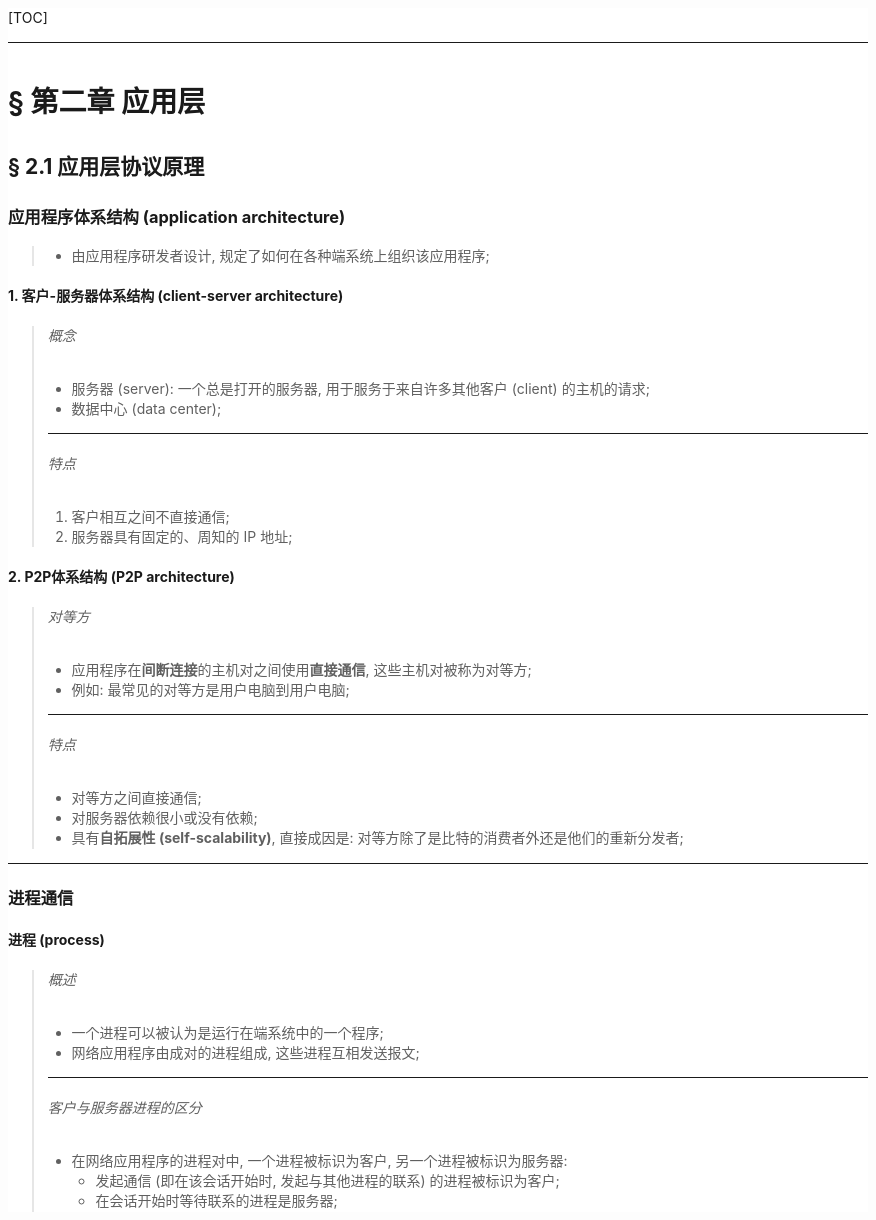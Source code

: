 [TOC]



---

# § 第二章 应用层

## § 2.1 应用层协议原理

### 应用程序体系结构 (application architecture) 

> - 由应用程序研发者设计, 规定了如何在各种端系统上组织该应用程序;

#### 1. 客户-服务器体系结构 (client-server architecture)

> ###### 概念
>
> - 服务器 (server): 一个总是打开的服务器, 用于服务于来自许多其他客户 (client) 的主机的请求;
> - 数据中心 (data center);
>
> ---
>
> ###### 特点
>
> 1) 客户相互之间不直接通信;
> 2) 服务器具有固定的、周知的 IP 地址;

#### 2. P2P体系结构 (P2P architecture)

> ###### 对等方
>
> - 应用程序在**间断连接**的主机对之间使用**直接通信**, 这些主机对被称为对等方;
> - 例如: 最常见的对等方是用户电脑到用户电脑;
>
> ---
>
> ###### 特点
>
> - 对等方之间直接通信;
> - 对服务器依赖很小或没有依赖;
> - 具有**自拓展性 (self-scalability)**, 直接成因是: 对等方除了是比特的消费者外还是他们的重新分发者;

---

### 进程通信

#### 进程 (process)

> ###### 概述
>
> - 一个进程可以被认为是运行在端系统中的一个程序;
> - 网络应用程序由成对的进程组成, 这些进程互相发送报文;
>
> ---
>
> ###### 客户与服务器进程的区分
>
> - 在网络应用程序的进程对中, 一个进程被标识为客户, 另一个进程被标识为服务器: 
>     - 发起通信 (即在该会话开始时, 发起与其他进程的联系)  的进程被标识为客户;
>     - 在会话开始时等待联系的进程是服务器;
